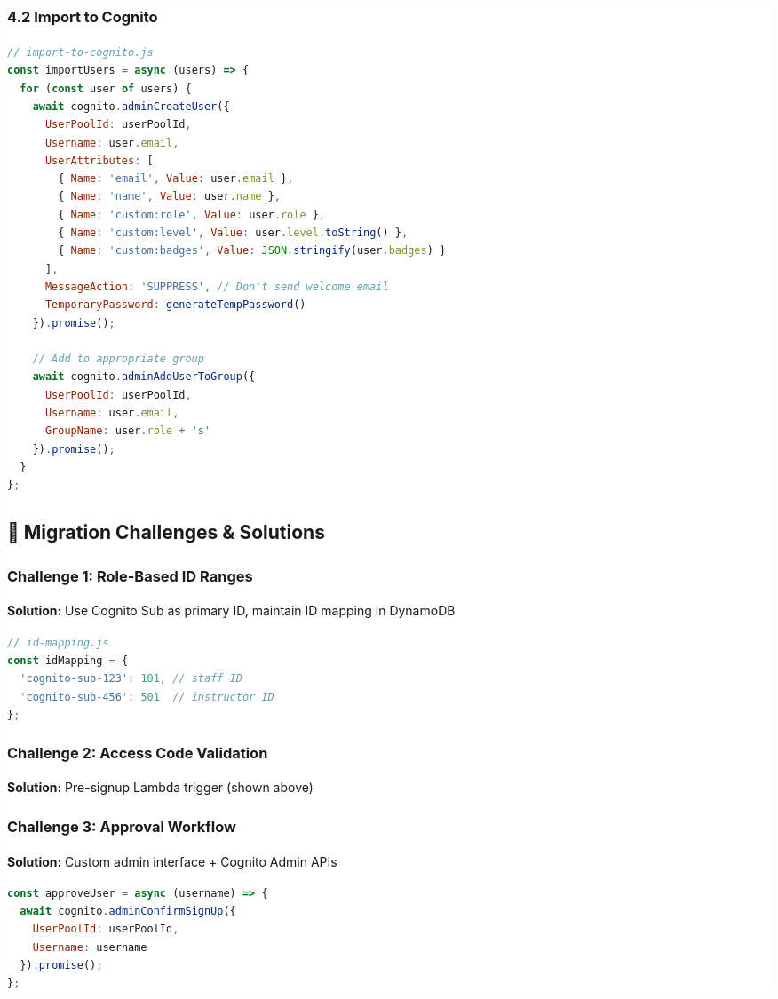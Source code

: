 ### 4.2 Import to Cognito
```javascript
// import-to-cognito.js
const importUsers = async (users) => {
  for (const user of users) {
    await cognito.adminCreateUser({
      UserPoolId: userPoolId,
      Username: user.email,
      UserAttributes: [
        { Name: 'email', Value: user.email },
        { Name: 'name', Value: user.name },
        { Name: 'custom:role', Value: user.role },
        { Name: 'custom:level', Value: user.level.toString() },
        { Name: 'custom:badges', Value: JSON.stringify(user.badges) }
      ],
      MessageAction: 'SUPPRESS', // Don't send welcome email
      TemporaryPassword: generateTempPassword()
    }).promise();
    
    // Add to appropriate group
    await cognito.adminAddUserToGroup({
      UserPoolId: userPoolId,
      Username: user.email,
      GroupName: user.role + 's'
    }).promise();
  }
};
```

## 🎯 **Migration Challenges & Solutions**

### Challenge 1: Role-Based ID Ranges
**Solution:** Use Cognito Sub as primary ID, maintain ID mapping in DynamoDB
```javascript
// id-mapping.js
const idMapping = {
  'cognito-sub-123': 101, // staff ID
  'cognito-sub-456': 501  // instructor ID
};
```

### Challenge 2: Access Code Validation
**Solution:** Pre-signup Lambda trigger (shown above)

### Challenge 3: Approval Workflow  
**Solution:** Custom admin interface + Cognito Admin APIs
```javascript
const approveUser = async (username) => {
  await cognito.adminConfirmSignUp({
    UserPoolId: userPoolId,
    Username: username
  }).promise();
};
```
